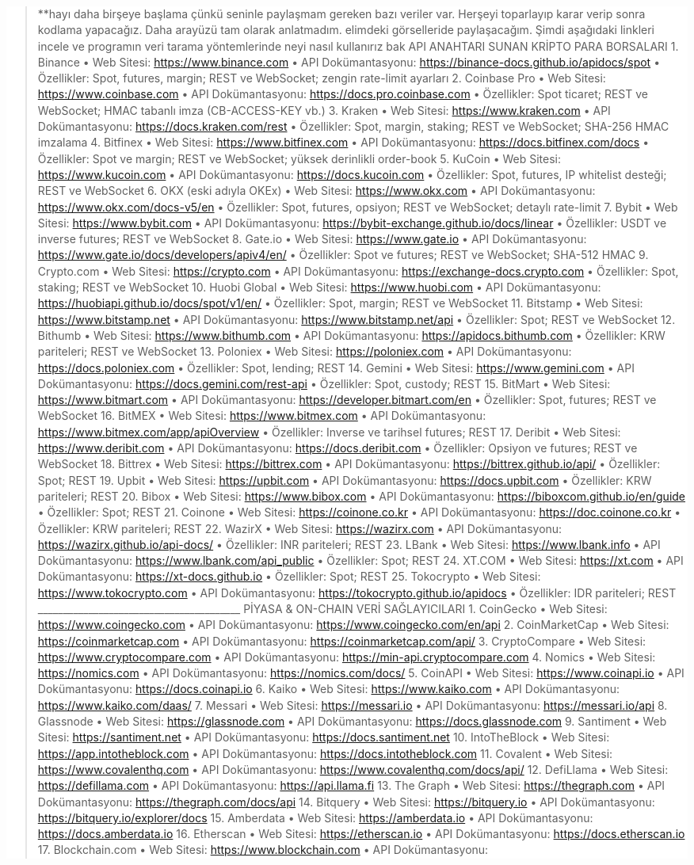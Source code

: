 > **hayı daha birşeye başlama çünkü seninle paylaşmam gereken bazı veriler var. Herşeyi toparlayıp karar verip sonra kodlama yapacağız. Daha arayüzü tam olarak anlatmadım. elimdeki görselleride paylaşacağım. Şimdi aşağıdaki linkleri incele ve programın veri tarama yöntemlerinde neyi nasıl kullanırız bak API ANAHTARI SUNAN KRİPTO PARA BORSALARI 1. Binance • Web Sitesi: https://www.binance.com • API Dokümantasyonu: https://binance-docs.github.io/apidocs/spot • Özellikler: Spot, futures, margin; REST ve WebSocket; zengin rate-limit ayarları 2. Coinbase Pro • Web Sitesi: https://www.coinbase.com • API Dokümantasyonu: https://docs.pro.coinbase.com • Özellikler: Spot ticaret; REST ve WebSocket; HMAC tabanlı imza (CB-ACCESS-KEY vb.) 3. Kraken • Web Sitesi: https://www.kraken.com • API Dokümantasyonu: https://docs.kraken.com/rest • Özellikler: Spot, margin, staking; REST ve WebSocket; SHA-256 HMAC imzalama 4. Bitfinex • Web Sitesi: https://www.bitfinex.com • API Dokümantasyonu: https://docs.bitfinex.com/docs • Özellikler: Spot ve margin; REST ve WebSocket; yüksek derinlikli order-book 5. KuCoin • Web Sitesi: https://www.kucoin.com • API Dokümantasyonu: https://docs.kucoin.com • Özellikler: Spot, futures, IP whitelist desteği; REST ve WebSocket 6. OKX (eski adıyla OKEx) • Web Sitesi: https://www.okx.com • API Dokümantasyonu: https://www.okx.com/docs-v5/en • Özellikler: Spot, futures, opsiyon; REST ve WebSocket; detaylı rate-limit 7. Bybit • Web Sitesi: https://www.bybit.com • API Dokümantasyonu: https://bybit-exchange.github.io/docs/linear • Özellikler: USDT ve inverse futures; REST ve WebSocket 8. Gate.io • Web Sitesi: https://www.gate.io • API Dokümantasyonu: https://www.gate.io/docs/developers/apiv4/en/ • Özellikler: Spot ve futures; REST ve WebSocket; SHA-512 HMAC 9. Crypto.com • Web Sitesi: https://crypto.com • API Dokümantasyonu: https://exchange-docs.crypto.com • Özellikler: Spot, staking; REST ve WebSocket 10. Huobi Global • Web Sitesi: https://www.huobi.com • API Dokümantasyonu: https://huobiapi.github.io/docs/spot/v1/en/ • Özellikler: Spot, margin; REST ve WebSocket 11. Bitstamp • Web Sitesi: https://www.bitstamp.net • API Dokümantasyonu: https://www.bitstamp.net/api • Özellikler: Spot; REST ve WebSocket 12. Bithumb • Web Sitesi: https://www.bithumb.com • API Dokümantasyonu: https://apidocs.bithumb.com • Özellikler: KRW pariteleri; REST ve WebSocket 13. Poloniex • Web Sitesi: https://poloniex.com • API Dokümantasyonu: https://docs.poloniex.com • Özellikler: Spot, lending; REST 14. Gemini • Web Sitesi: https://www.gemini.com • API Dokümantasyonu: https://docs.gemini.com/rest-api • Özellikler: Spot, custody; REST 15. BitMart • Web Sitesi: https://www.bitmart.com • API Dokümantasyonu: https://developer.bitmart.com/en • Özellikler: Spot, futures; REST ve WebSocket 16. BitMEX • Web Sitesi: https://www.bitmex.com • API Dokümantasyonu: https://www.bitmex.com/app/apiOverview • Özellikler: Inverse ve tarihsel futures; REST 17. Deribit • Web Sitesi: https://www.deribit.com • API Dokümantasyonu: https://docs.deribit.com • Özellikler: Opsiyon ve futures; REST ve WebSocket 18. Bittrex • Web Sitesi: https://bittrex.com • API Dokümantasyonu: https://bittrex.github.io/api/ • Özellikler: Spot; REST 19. Upbit • Web Sitesi: https://upbit.com • API Dokümantasyonu: https://docs.upbit.com • Özellikler: KRW pariteleri; REST 20. Bibox • Web Sitesi: https://www.bibox.com • API Dokümantasyonu: https://biboxcom.github.io/en/guide • Özellikler: Spot; REST 21. Coinone • Web Sitesi: https://coinone.co.kr • API Dokümantasyonu: https://doc.coinone.co.kr • Özellikler: KRW pariteleri; REST 22. WazirX • Web Sitesi: https://wazirx.com • API Dokümantasyonu: https://wazirx.github.io/api-docs/ • Özellikler: INR pariteleri; REST 23. LBank • Web Sitesi: https://www.lbank.info • API Dokümantasyonu: https://www.lbank.com/api_public • Özellikler: Spot; REST 24. XT.COM • Web Sitesi: https://xt.com • API Dokümantasyonu: https://xt-docs.github.io • Özellikler: Spot; REST 25. Tokocrypto • Web Sitesi: https://www.tokocrypto.com • API Dokümantasyonu: https://tokocrypto.github.io/apidocs • Özellikler: IDR pariteleri; REST ________________________________________ PİYASA & ON-CHAIN VERİ SAĞLAYICILARI 1. CoinGecko • Web Sitesi: https://www.coingecko.com • API Dokümantasyonu: https://www.coingecko.com/en/api 2. CoinMarketCap • Web Sitesi: https://coinmarketcap.com • API Dokümantasyonu: https://coinmarketcap.com/api/ 3. CryptoCompare • Web Sitesi: https://www.cryptocompare.com • API Dokümantasyonu: https://min-api.cryptocompare.com 4. Nomics • Web Sitesi: https://nomics.com • API Dokümantasyonu: https://nomics.com/docs/ 5. CoinAPI • Web Sitesi: https://www.coinapi.io • API Dokümantasyonu: https://docs.coinapi.io 6. Kaiko • Web Sitesi: https://www.kaiko.com • API Dokümantasyonu: https://www.kaiko.com/daas/ 7. Messari • Web Sitesi: https://messari.io • API Dokümantasyonu: https://messari.io/api 8. Glassnode • Web Sitesi: https://glassnode.com • API Dokümantasyonu: https://docs.glassnode.com 9. Santiment • Web Sitesi: https://santiment.net • API Dokümantasyonu: https://docs.santiment.net 10. IntoTheBlock • Web Sitesi: https://app.intotheblock.com • API Dokümantasyonu: https://docs.intotheblock.com 11. Covalent • Web Sitesi: https://www.covalenthq.com • API Dokümantasyonu: https://www.covalenthq.com/docs/api/ 12. DefiLlama • Web Sitesi: https://defillama.com • API Dokümantasyonu: https://api.llama.fi 13. The Graph • Web Sitesi: https://thegraph.com • API Dokümantasyonu: https://thegraph.com/docs/api 14. Bitquery • Web Sitesi: https://bitquery.io • API Dokümantasyonu: https://bitquery.io/explorer/docs 15. Amberdata • Web Sitesi: https://amberdata.io • API Dokümantasyonu: https://docs.amberdata.io 16. Etherscan • Web Sitesi: https://etherscan.io • API Dokümantasyonu: https://docs.etherscan.io 17. Blockchain.com • Web Sitesi: https://www.blockchain.com • API Dokümantasyonu: